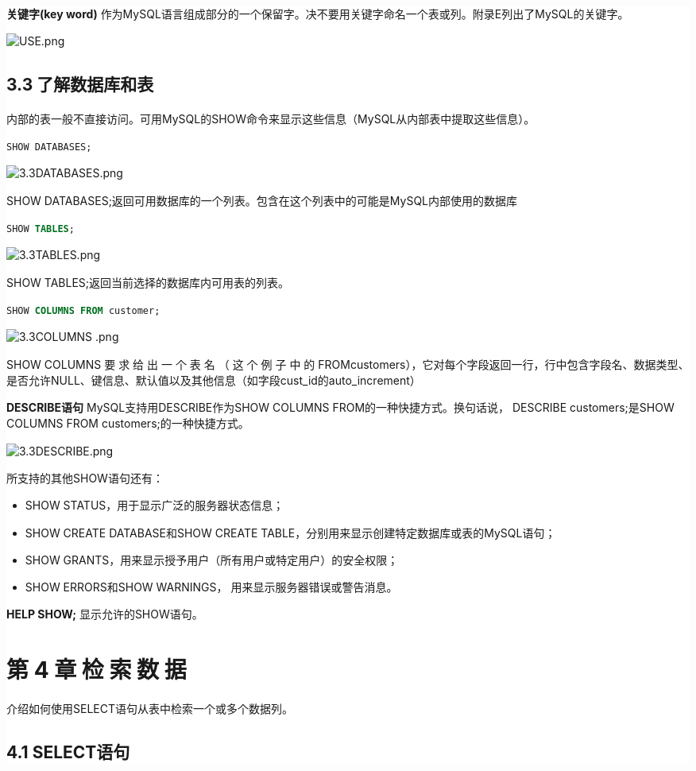 **关键字(key word)** 作为MySQL语言组成部分的一个保留字。决不要用关键字命名一个表或列。附录E列出了MySQL的关键字。

![USE.png](https://upload-images.jianshu.io/upload_images/16846478-579169ca4c5d7351.png?imageMogr2/auto-orient/strip%7CimageView2/2/w/1240)

## 3.3 了解数据库和表

内部的表一般不直接访问。可用MySQL的SHOW命令来显示这些信息（MySQL从内部表中提取这些信息）。

```sql
SHOW DATABASES;
```

![3.3DATABASES.png](https://upload-images.jianshu.io/upload_images/16846478-caa71225b2b345fc.png?imageMogr2/auto-orient/strip%7CimageView2/2/w/1240)

SHOW DATABASES;返回可用数据库的一个列表。包含在这个列表中的可能是MySQL内部使用的数据库

```sql
SHOW TABLES;
```

![3.3TABLES.png](https://upload-images.jianshu.io/upload_images/16846478-a733d572a4146357.png?imageMogr2/auto-orient/strip%7CimageView2/2/w/1240)

SHOW TABLES;返回当前选择的数据库内可用表的列表。

```sql
SHOW COLUMNS FROM customer;
```

![3.3COLUMNS .png](https://upload-images.jianshu.io/upload_images/16846478-a6ade5d801679fc4.png?imageMogr2/auto-orient/strip%7CimageView2/2/w/1240)

SHOW COLUMNS 要 求 给 出 一 个 表 名 （ 这 个 例 子 中 的 FROMcustomers），它对每个字段返回一行，行中包含字段名、数据类型、是否允许NULL、键信息、默认值以及其他信息（如字段cust_id的auto_increment）

**DESCRIBE语句** MySQL支持用DESCRIBE作为SHOW COLUMNS FROM的一种快捷方式。换句话说， DESCRIBE customers;是SHOW COLUMNS FROM customers;的一种快捷方式。

![3.3DESCRIBE.png](https://upload-images.jianshu.io/upload_images/16846478-cf1c193f1c263e5c.png?imageMogr2/auto-orient/strip%7CimageView2/2/w/1240)

所支持的其他SHOW语句还有：

- SHOW STATUS，用于显示广泛的服务器状态信息；

- SHOW CREATE DATABASE和SHOW CREATE TABLE，分别用来显示创建特定数据库或表的MySQL语句；

- SHOW GRANTS，用来显示授予用户（所有用户或特定用户）的安全权限；

- SHOW ERRORS和SHOW WARNINGS， 用来显示服务器错误或警告消息。

 **HELP SHOW;** 显示允许的SHOW语句。

# 第 4 章 检 索 数 据

介绍如何使用SELECT语句从表中检索一个或多个数据列。

## 4.1 SELECT语句

